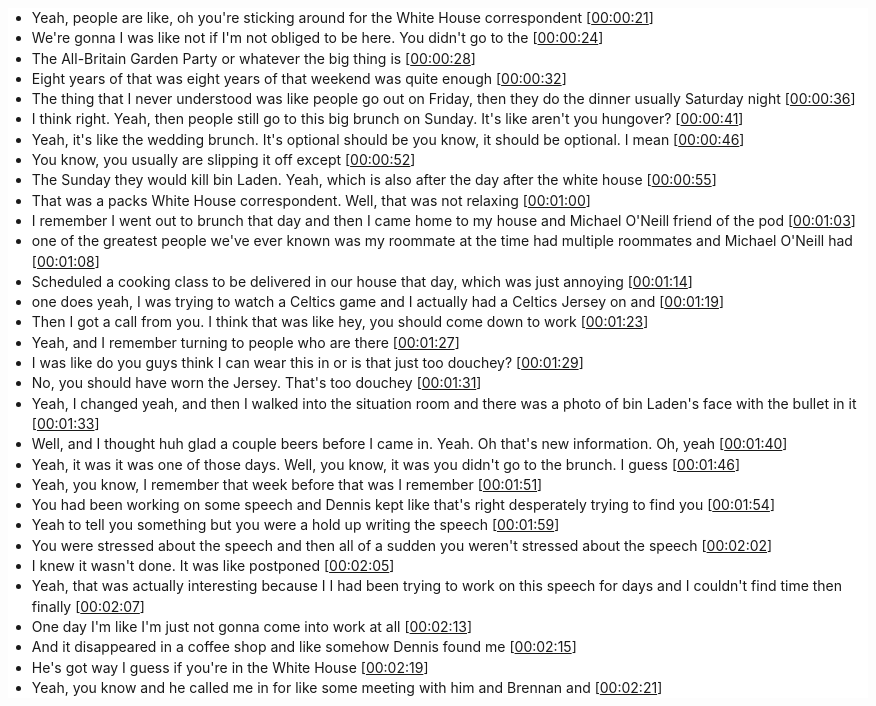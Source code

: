 *  Yeah, people are like, oh you're sticking around for the White House correspondent [[00:00:21](https://www.youtube.com/watch?v=BMoL8bK2l0E&t=21.96s)]
*  We're gonna I was like not if I'm not obliged to be here. You didn't go to the [[00:00:24](https://www.youtube.com/watch?v=BMoL8bK2l0E&t=24.86s)]
*  The All-Britain Garden Party or whatever the big thing is [[00:00:28](https://www.youtube.com/watch?v=BMoL8bK2l0E&t=28.82s)]
*  Eight years of that was eight years of that weekend was quite enough [[00:00:32](https://www.youtube.com/watch?v=BMoL8bK2l0E&t=32.58s)]
*  The thing that I never understood was like people go out on Friday, then they do the dinner usually Saturday night [[00:00:36](https://www.youtube.com/watch?v=BMoL8bK2l0E&t=36.28s)]
*  I think right. Yeah, then people still go to this big brunch on Sunday. It's like aren't you hungover? [[00:00:41](https://www.youtube.com/watch?v=BMoL8bK2l0E&t=41.46s)]
*  Yeah, it's like the wedding brunch. It's optional should be you know, it should be optional. I mean [[00:00:46](https://www.youtube.com/watch?v=BMoL8bK2l0E&t=46.540000000000006s)]
*  You know, you usually are slipping it off except [[00:00:52](https://www.youtube.com/watch?v=BMoL8bK2l0E&t=52.5s)]
*  The Sunday they would kill bin Laden. Yeah, which is also after the day after the white house [[00:00:55](https://www.youtube.com/watch?v=BMoL8bK2l0E&t=55.78s)]
*  That was a packs White House correspondent. Well, that was not relaxing [[00:01:00](https://www.youtube.com/watch?v=BMoL8bK2l0E&t=60.06s)]
*  I remember I went out to brunch that day and then I came home to my house and Michael O'Neill friend of the pod [[00:01:03](https://www.youtube.com/watch?v=BMoL8bK2l0E&t=63.0s)]
*  one of the greatest people we've ever known was my roommate at the time had multiple roommates and Michael O'Neill had [[00:01:08](https://www.youtube.com/watch?v=BMoL8bK2l0E&t=68.5s)]
*  Scheduled a cooking class to be delivered in our house that day, which was just annoying [[00:01:14](https://www.youtube.com/watch?v=BMoL8bK2l0E&t=74.54s)]
*  one does yeah, I was trying to watch a Celtics game and I actually had a Celtics Jersey on and [[00:01:19](https://www.youtube.com/watch?v=BMoL8bK2l0E&t=79.58000000000001s)]
*  Then I got a call from you. I think that was like hey, you should come down to work [[00:01:23](https://www.youtube.com/watch?v=BMoL8bK2l0E&t=83.86s)]
*  Yeah, and I remember turning to people who are there [[00:01:27](https://www.youtube.com/watch?v=BMoL8bK2l0E&t=87.58s)]
*  I was like do you guys think I can wear this in or is that just too douchey? [[00:01:29](https://www.youtube.com/watch?v=BMoL8bK2l0E&t=89.46000000000001s)]
*  No, you should have worn the Jersey. That's too douchey [[00:01:31](https://www.youtube.com/watch?v=BMoL8bK2l0E&t=91.74000000000001s)]
*  Yeah, I changed yeah, and then I walked into the situation room and there was a photo of bin Laden's face with the bullet in it [[00:01:33](https://www.youtube.com/watch?v=BMoL8bK2l0E&t=93.74000000000001s)]
*  Well, and I thought huh glad a couple beers before I came in. Yeah. Oh that's new information. Oh, yeah [[00:01:40](https://www.youtube.com/watch?v=BMoL8bK2l0E&t=100.74000000000001s)]
*  Yeah, it was it was one of those days. Well, you know, it was you didn't go to the brunch. I guess [[00:01:46](https://www.youtube.com/watch?v=BMoL8bK2l0E&t=106.66s)]
*  Yeah, you know, I remember that week before that was I remember [[00:01:51](https://www.youtube.com/watch?v=BMoL8bK2l0E&t=111.66000000000001s)]
*  You had been working on some speech and Dennis kept like that's right desperately trying to find you [[00:01:54](https://www.youtube.com/watch?v=BMoL8bK2l0E&t=114.86s)]
*  Yeah to tell you something but you were a hold up writing the speech [[00:01:59](https://www.youtube.com/watch?v=BMoL8bK2l0E&t=119.42s)]
*  You were stressed about the speech and then all of a sudden you weren't stressed about the speech [[00:02:02](https://www.youtube.com/watch?v=BMoL8bK2l0E&t=122.34s)]
*  I knew it wasn't done. It was like postponed [[00:02:05](https://www.youtube.com/watch?v=BMoL8bK2l0E&t=125.54s)]
*  Yeah, that was actually interesting because I I had been trying to work on this speech for days and I couldn't find time then finally [[00:02:07](https://www.youtube.com/watch?v=BMoL8bK2l0E&t=127.30000000000001s)]
*  One day I'm like I'm just not gonna come into work at all [[00:02:13](https://www.youtube.com/watch?v=BMoL8bK2l0E&t=133.58s)]
*  And it disappeared in a coffee shop and like somehow Dennis found me [[00:02:15](https://www.youtube.com/watch?v=BMoL8bK2l0E&t=135.58s)]
*  He's got way I guess if you're in the White House [[00:02:19](https://www.youtube.com/watch?v=BMoL8bK2l0E&t=139.9s)]
*  Yeah, you know and he called me in for like some meeting with him and Brennan and [[00:02:21](https://www.youtube.com/watch?v=BMoL8bK2l0E&t=141.7s)]